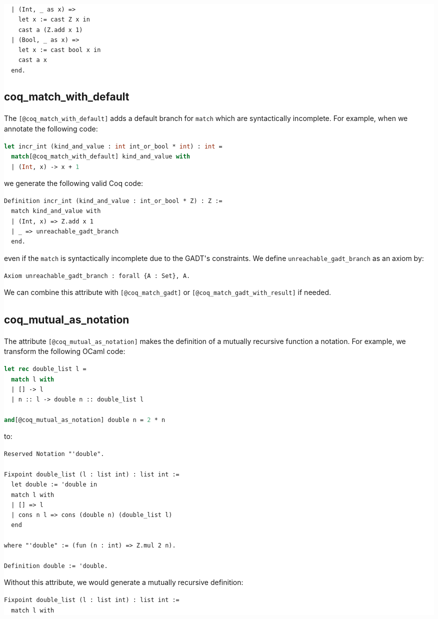 ```coq
  | (Int, _ as x) =>
    let x := cast Z x in
    cast a (Z.add x 1)
  | (Bool, _ as x) =>
    let x := cast bool x in
    cast a x
  end.
```

## coq_match_with_default
The `[@coq_match_with_default]` adds a default branch for `match` which are syntactically incomplete. For example, when we annotate the following code:
```ocaml
let incr_int (kind_and_value : int int_or_bool * int) : int =
  match[@coq_match_with_default] kind_and_value with
  | (Int, x) -> x + 1
```
we generate the following valid Coq code:
```coq
Definition incr_int (kind_and_value : int_or_bool * Z) : Z :=
  match kind_and_value with
  | (Int, x) => Z.add x 1
  | _ => unreachable_gadt_branch
  end.
```
even if the `match` is syntactically incomplete due to the GADT's constraints. We define `unreachable_gadt_branch` as an axiom by:
```coq
Axiom unreachable_gadt_branch : forall {A : Set}, A.
```

We can combine this attribute with `[@coq_match_gadt]` or `[@coq_match_gadt_with_result]` if needed.

## coq_mutual_as_notation
The attribute `[@coq_mutual_as_notation]` makes the definition of a mutually recursive function a notation. For example, we transform the following OCaml code:
```ocaml
let rec double_list l =
  match l with
  | [] -> l
  | n :: l -> double n :: double_list l

and[@coq_mutual_as_notation] double n = 2 * n
```
to:
```coq
Reserved Notation "'double".

Fixpoint double_list (l : list int) : list int :=
  let double := 'double in
  match l with
  | [] => l
  | cons n l => cons (double n) (double_list l)
  end

where "'double" := (fun (n : int) => Z.mul 2 n).

Definition double := 'double.
```
Without this attribute, we would generate a mutually recursive definition:
```coq
Fixpoint double_list (l : list int) : list int :=
  match l with
```